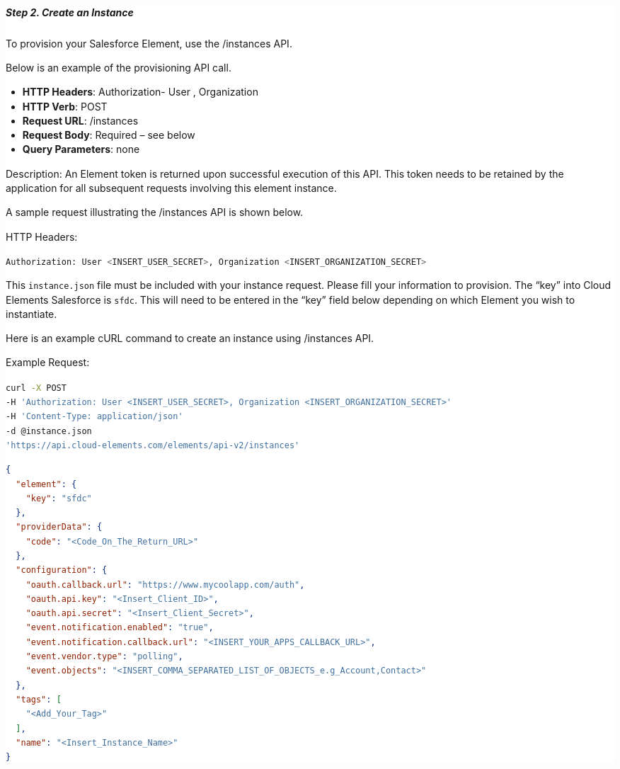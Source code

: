 ##### Step 2. Create an Instance

To provision your Salesforce Element, use the /instances API.

Below is an example of the provisioning API call.

* __HTTP Headers__: Authorization- User <user secret>, Organization <organization secret>
* __HTTP Verb__: POST
* __Request URL__: /instances
* __Request Body__: Required – see below
* __Query Parameters__: none

Description: An Element token is returned upon successful execution of this API. This token needs to be retained by the application for all subsequent requests involving this element instance.

A sample request illustrating the /instances API is shown below.

HTTP Headers:

```bash
Authorization: User <INSERT_USER_SECRET>, Organization <INSERT_ORGANIZATION_SECRET>

```

This `instance.json` file must be included with your instance request.  Please fill your information to provision.  The “key” into Cloud Elements Salesforce is `sfdc`.  This will need to be entered in the “key” field below depending on which Element you wish to instantiate.

Here is an example cURL command to create an instance using /instances API.

Example Request:

```bash
curl -X POST
-H 'Authorization: User <INSERT_USER_SECRET>, Organization <INSERT_ORGANIZATION_SECRET>'
-H 'Content-Type: application/json'
-d @instance.json
'https://api.cloud-elements.com/elements/api-v2/instances'
```

```json
{
  "element": {
    "key": "sfdc"
  },
  "providerData": {
    "code": "<Code_On_The_Return_URL>"
  },
  "configuration": {
    "oauth.callback.url": "https://www.mycoolapp.com/auth",
    "oauth.api.key": "<Insert_Client_ID>",
    "oauth.api.secret": "<Insert_Client_Secret>",
    "event.notification.enabled": "true",
    "event.notification.callback.url": "<INSERT_YOUR_APPS_CALLBACK_URL>",
    "event.vendor.type": "polling",
    "event.objects": "<INSERT_COMMA_SEPARATED_LIST_OF_OBJECTS_e.g_Account,Contact>"
  },
  "tags": [
    "<Add_Your_Tag>"
  ],
  "name": "<Insert_Instance_Name>"
}
```
